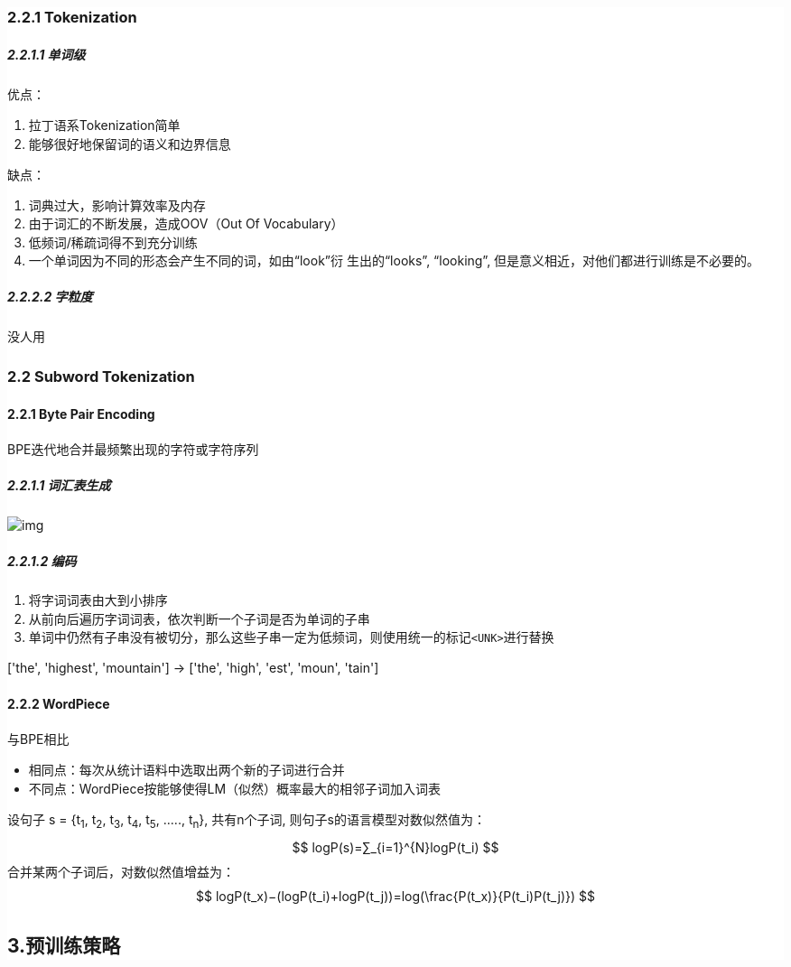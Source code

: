 ### 2.2.1 Tokenization

##### 2.2.1.1 单词级

优点：

1. 拉丁语系Tokenization简单
2. 能够很好地保留词的语义和边界信息

缺点：

1. 词典过大，影响计算效率及内存
2. 由于词汇的不断发展，造成OOV（Out Of Vocabulary）
3. 低频词/稀疏词得不到充分训练
4. 一个单词因为不同的形态会产生不同的词，如由“look”衍 生出的“looks”, “looking”, 但是意义相近，对他们都进行训练是不必要的。

##### 2.2.2.2 字粒度

没人用

### 2.2 Subword Tokenization

#### 2.2.1 Byte Pair Encoding

BPE迭代地合并最频繁出现的字符或字符序列

##### 2.2.1.1 词汇表生成

![img](https://mewtiger-1311904225.cos.ap-nanjing.myqcloud.com/liman/202210131954943.jpg)

##### 2.2.1.2 编码

1. 将字词词表由大到小排序
2. 从前向后遍历字词词表，依次判断一个子词是否为单词的子串
3. 单词中仍然有子串没有被切分，那么这些子串一定为低频词，则使用统一的标记`<UNK>`进行替换

['the</w>', 'highest</w>', 'mountain</w>'] -> ['the</w>', 'high', 'est</w>', 'moun', 'tain</w>']

#### 2.2.2 WordPiece

与BPE相比

- 相同点：每次从统计语料中选取出两个新的子词进行合并
- 不同点：WordPiece按能够使得LM（似然）概率最大的相邻子词加入词表

设句子 s = {t<sub>1</sub>, t<sub>2</sub>, t<sub>3</sub>, t<sub>4</sub>, t<sub>5</sub>, ....., t<sub>n</sub>}, 共有n个子词, 则句子s的语言模型对数似然值为：
$$
logP(s)=∑_{i=1}^{N}logP(t_i)
$$
合并某两个子词后，对数似然值增益为：
$$
logP(t_x)−(logP(t_i)+logP(t_j))=log(\frac{P(t_x)}{P(t_i)P(t_j)})
$$


## 3.预训练策略
